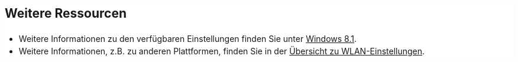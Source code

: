 ## <a name="more-resources"></a>Weitere Ressourcen

- Weitere Informationen zu den verfügbaren Einstellungen finden Sie unter [Windows 8.1](wi-fi-settings-import-windows-8-1.md).
- Weitere Informationen, z.B. zu anderen Plattformen, finden Sie in der [Übersicht zu WLAN-Einstellungen](wi-fi-settings-configure.md).
